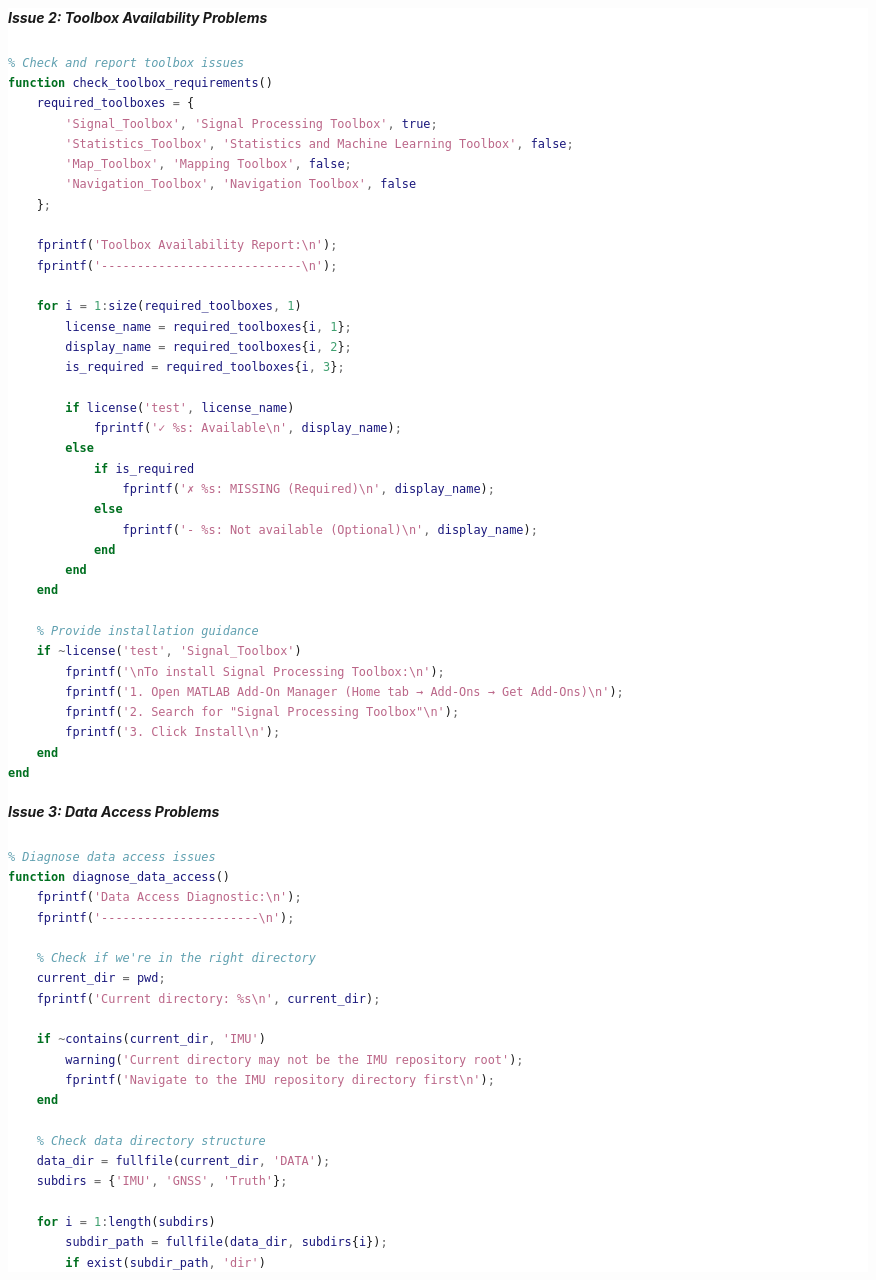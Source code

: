 ##### Issue 2: Toolbox Availability Problems

```matlab
% Check and report toolbox issues
function check_toolbox_requirements()
    required_toolboxes = {
        'Signal_Toolbox', 'Signal Processing Toolbox', true;
        'Statistics_Toolbox', 'Statistics and Machine Learning Toolbox', false;
        'Map_Toolbox', 'Mapping Toolbox', false;
        'Navigation_Toolbox', 'Navigation Toolbox', false
    };
    
    fprintf('Toolbox Availability Report:\n');
    fprintf('----------------------------\n');
    
    for i = 1:size(required_toolboxes, 1)
        license_name = required_toolboxes{i, 1};
        display_name = required_toolboxes{i, 2};
        is_required = required_toolboxes{i, 3};
        
        if license('test', license_name)
            fprintf('✓ %s: Available\n', display_name);
        else
            if is_required
                fprintf('✗ %s: MISSING (Required)\n', display_name);
            else
                fprintf('- %s: Not available (Optional)\n', display_name);
            end
        end
    end
    
    % Provide installation guidance
    if ~license('test', 'Signal_Toolbox')
        fprintf('\nTo install Signal Processing Toolbox:\n');
        fprintf('1. Open MATLAB Add-On Manager (Home tab → Add-Ons → Get Add-Ons)\n');
        fprintf('2. Search for "Signal Processing Toolbox"\n');
        fprintf('3. Click Install\n');
    end
end
```

##### Issue 3: Data Access Problems

```matlab
% Diagnose data access issues
function diagnose_data_access()
    fprintf('Data Access Diagnostic:\n');
    fprintf('----------------------\n');
    
    % Check if we're in the right directory
    current_dir = pwd;
    fprintf('Current directory: %s\n', current_dir);
    
    if ~contains(current_dir, 'IMU')
        warning('Current directory may not be the IMU repository root');
        fprintf('Navigate to the IMU repository directory first\n');
    end
    
    % Check data directory structure
    data_dir = fullfile(current_dir, 'DATA');
    subdirs = {'IMU', 'GNSS', 'Truth'};
    
    for i = 1:length(subdirs)
        subdir_path = fullfile(data_dir, subdirs{i});
        if exist(subdir_path, 'dir')
```